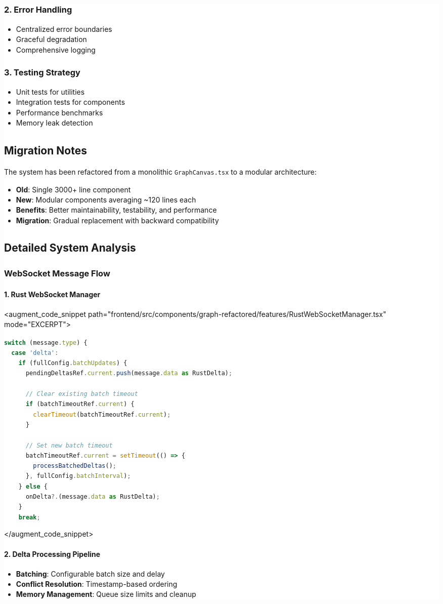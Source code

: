 ### 2. Error Handling
- Centralized error boundaries
- Graceful degradation
- Comprehensive logging

### 3. Testing Strategy
- Unit tests for utilities
- Integration tests for components
- Performance benchmarks
- Memory leak detection

## Migration Notes

The system has been refactored from a monolithic `GraphCanvas.tsx` to a modular architecture:

- **Old**: Single 3000+ line component
- **New**: Modular components averaging ~120 lines each
- **Benefits**: Better maintainability, testability, and performance
- **Migration**: Gradual replacement with backward compatibility

## Detailed System Analysis

### WebSocket Message Flow

#### 1. Rust WebSocket Manager
<augment_code_snippet path="frontend/src/components/graph-refactored/features/RustWebSocketManager.tsx" mode="EXCERPT">
````typescript
switch (message.type) {
  case 'delta':
    if (fullConfig.batchUpdates) {
      pendingDeltasRef.current.push(message.data as RustDelta);

      // Clear existing batch timeout
      if (batchTimeoutRef.current) {
        clearTimeout(batchTimeoutRef.current);
      }

      // Set new batch timeout
      batchTimeoutRef.current = setTimeout(() => {
        processBatchedDeltas();
      }, fullConfig.batchInterval);
    } else {
      onDelta?.(message.data as RustDelta);
    }
    break;
````
</augment_code_snippet>

#### 2. Delta Processing Pipeline
- **Batching**: Configurable batch size and delay
- **Conflict Resolution**: Timestamp-based ordering
- **Memory Management**: Queue size limits and cleanup
